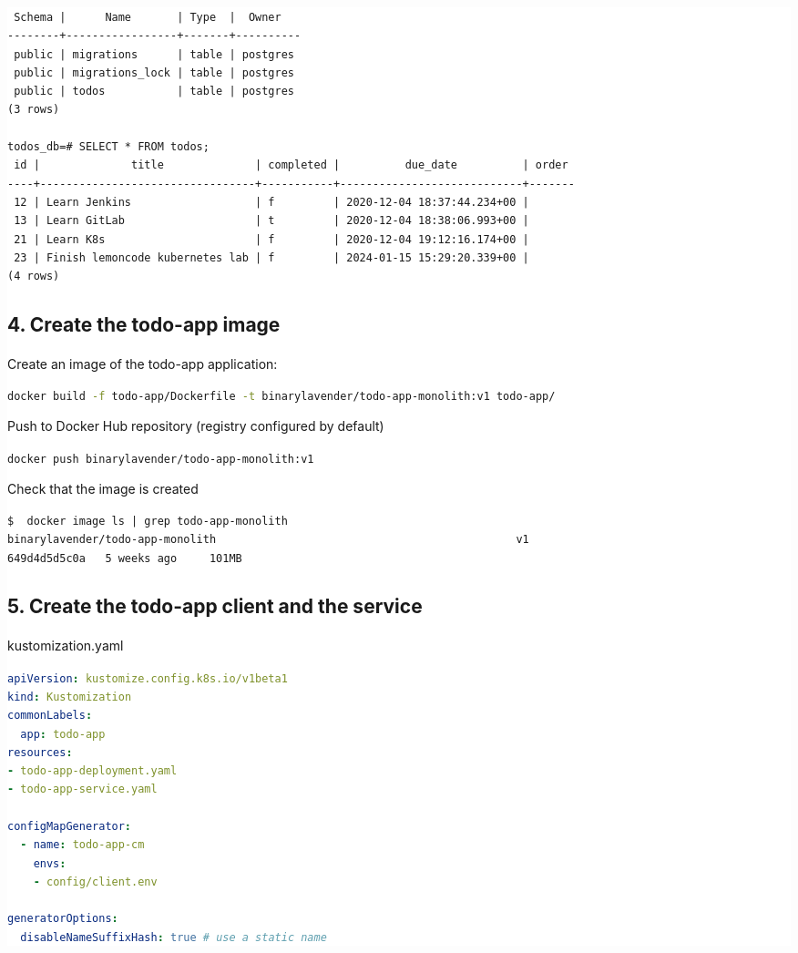 ```
 Schema |      Name       | Type  |  Owner
--------+-----------------+-------+----------
 public | migrations      | table | postgres
 public | migrations_lock | table | postgres
 public | todos           | table | postgres
(3 rows)

todos_db=# SELECT * FROM todos;
 id |              title              | completed |          due_date          | order 
----+---------------------------------+-----------+----------------------------+-------
 12 | Learn Jenkins                   | f         | 2020-12-04 18:37:44.234+00 |
 13 | Learn GitLab                    | t         | 2020-12-04 18:38:06.993+00 |
 21 | Learn K8s                       | f         | 2020-12-04 19:12:16.174+00 |
 23 | Finish lemoncode kubernetes lab | f         | 2024-01-15 15:29:20.339+00 |
(4 rows)
```

<a name="todo-app-image"></a>
## 4. Create the todo-app image
Create an image of the todo-app application:

```bash
docker build -f todo-app/Dockerfile -t binarylavender/todo-app-monolith:v1 todo-app/ 
```

Push to Docker Hub repository (registry configured by default)
```bash
docker push binarylavender/todo-app-monolith:v1
```
Check that the image is created
```
$  docker image ls | grep todo-app-monolith
binarylavender/todo-app-monolith                                              v1
649d4d5d5c0a   5 weeks ago     101MB
```

<a name="todo-app"></a>
## 5. Create the todo-app client and the service

kustomization.yaml

```yaml
apiVersion: kustomize.config.k8s.io/v1beta1
kind: Kustomization
commonLabels:
  app: todo-app
resources:
- todo-app-deployment.yaml
- todo-app-service.yaml

configMapGenerator:
  - name: todo-app-cm
    envs:
    - config/client.env
    
generatorOptions:
  disableNameSuffixHash: true # use a static name
```
